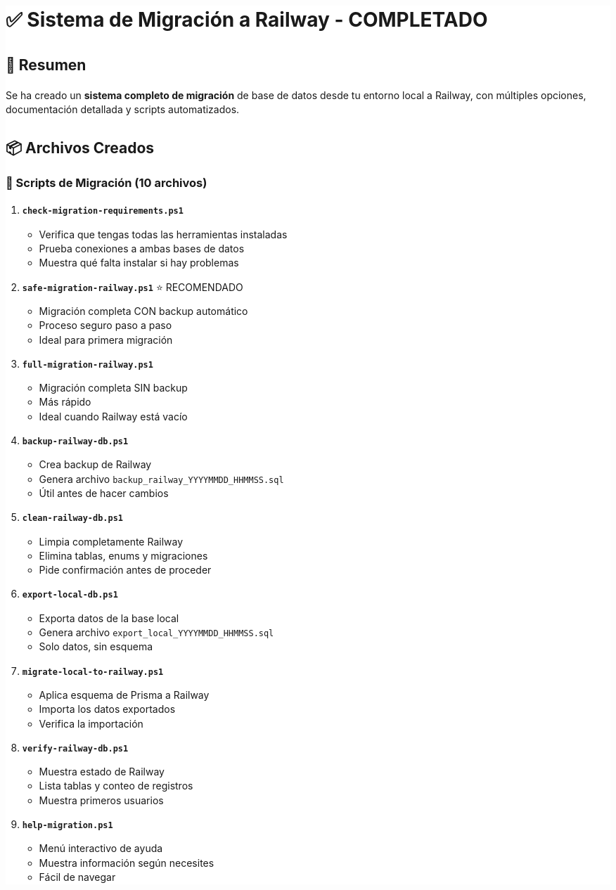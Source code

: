 # ✅ Sistema de Migración a Railway - COMPLETADO

## 🎉 Resumen

Se ha creado un **sistema completo de migración** de base de datos desde tu entorno local a Railway, con múltiples opciones, documentación detallada y scripts automatizados.

## 📦 Archivos Creados

### 🚀 Scripts de Migración (10 archivos)

1. **`check-migration-requirements.ps1`**
   - Verifica que tengas todas las herramientas instaladas
   - Prueba conexiones a ambas bases de datos
   - Muestra qué falta instalar si hay problemas

2. **`safe-migration-railway.ps1`** ⭐ RECOMENDADO
   - Migración completa CON backup automático
   - Proceso seguro paso a paso
   - Ideal para primera migración

3. **`full-migration-railway.ps1`**
   - Migración completa SIN backup
   - Más rápido
   - Ideal cuando Railway está vacío

4. **`backup-railway-db.ps1`**
   - Crea backup de Railway
   - Genera archivo `backup_railway_YYYYMMDD_HHMMSS.sql`
   - Útil antes de hacer cambios

5. **`clean-railway-db.ps1`**
   - Limpia completamente Railway
   - Elimina tablas, enums y migraciones
   - Pide confirmación antes de proceder

6. **`export-local-db.ps1`**
   - Exporta datos de la base local
   - Genera archivo `export_local_YYYYMMDD_HHMMSS.sql`
   - Solo datos, sin esquema

7. **`migrate-local-to-railway.ps1`**
   - Aplica esquema de Prisma a Railway
   - Importa los datos exportados
   - Verifica la importación

8. **`verify-railway-db.ps1`**
   - Muestra estado de Railway
   - Lista tablas y conteo de registros
   - Muestra primeros usuarios

9. **`help-migration.ps1`**
   - Menú interactivo de ayuda
   - Muestra información según necesites
   - Fácil de navegar

